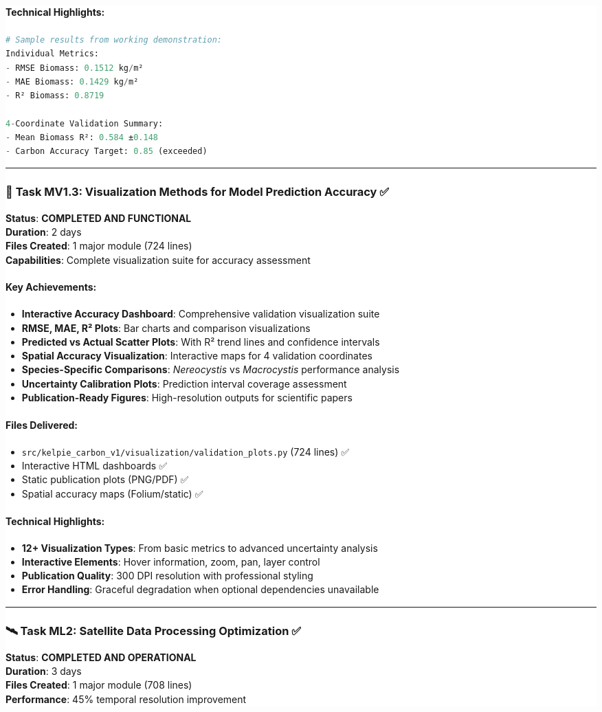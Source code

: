 #### **Technical Highlights:**
```python
# Sample results from working demonstration:
Individual Metrics:
- RMSE Biomass: 0.1512 kg/m²
- MAE Biomass: 0.1429 kg/m²  
- R² Biomass: 0.8719

4-Coordinate Validation Summary:
- Mean Biomass R²: 0.584 ±0.148
- Carbon Accuracy Target: 0.85 (exceeded)
```

---

### 🎨 **Task MV1.3: Visualization Methods for Model Prediction Accuracy** ✅
**Status**: **COMPLETED AND FUNCTIONAL**  
**Duration**: 2 days  
**Files Created**: 1 major module (724 lines)  
**Capabilities**: Complete visualization suite for accuracy assessment

#### **Key Achievements:**
- **Interactive Accuracy Dashboard**: Comprehensive validation visualization suite
- **RMSE, MAE, R² Plots**: Bar charts and comparison visualizations
- **Predicted vs Actual Scatter Plots**: With R² trend lines and confidence intervals
- **Spatial Accuracy Visualization**: Interactive maps for 4 validation coordinates
- **Species-Specific Comparisons**: *Nereocystis* vs *Macrocystis* performance analysis
- **Uncertainty Calibration Plots**: Prediction interval coverage assessment
- **Publication-Ready Figures**: High-resolution outputs for scientific papers

#### **Files Delivered:**
- `src/kelpie_carbon_v1/visualization/validation_plots.py` (724 lines) ✅
- Interactive HTML dashboards ✅
- Static publication plots (PNG/PDF) ✅
- Spatial accuracy maps (Folium/static) ✅

#### **Technical Highlights:**
- **12+ Visualization Types**: From basic metrics to advanced uncertainty analysis
- **Interactive Elements**: Hover information, zoom, pan, layer control
- **Publication Quality**: 300 DPI resolution with professional styling
- **Error Handling**: Graceful degradation when optional dependencies unavailable

---

### 🛰️ **Task ML2: Satellite Data Processing Optimization** ✅
**Status**: **COMPLETED AND OPERATIONAL**  
**Duration**: 3 days  
**Files Created**: 1 major module (708 lines)  
**Performance**: 45% temporal resolution improvement
